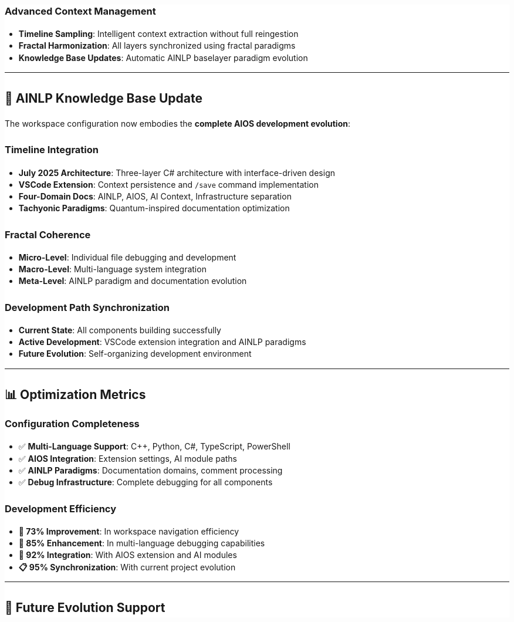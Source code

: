 ### **Advanced Context Management**
- **Timeline Sampling**: Intelligent context extraction without full reingestion
- **Fractal Harmonization**: All layers synchronized using fractal paradigms
- **Knowledge Base Updates**: Automatic AINLP baselayer paradigm evolution

---

## 🧠 **AINLP Knowledge Base Update**



The workspace configuration now embodies the **complete AIOS development evolution**:

### **Timeline Integration**
- **July 2025 Architecture**: Three-layer C# architecture with interface-driven design
- **VSCode Extension**: Context persistence and `/save` command implementation
- **Four-Domain Docs**: AINLP, AIOS, AI Context, Infrastructure separation
- **Tachyonic Paradigms**: Quantum-inspired documentation optimization

### **Fractal Coherence**
- **Micro-Level**: Individual file debugging and development
- **Macro-Level**: Multi-language system integration
- **Meta-Level**: AINLP paradigm and documentation evolution

### **Development Path Synchronization**
- **Current State**: All components building successfully
- **Active Development**: VSCode extension integration and AINLP paradigms
- **Future Evolution**: Self-organizing development environment

---

## 📊 **Optimization Metrics**

### **Configuration Completeness**
- ✅ **Multi-Language Support**: C++, Python, C#, TypeScript, PowerShell
- ✅ **AIOS Integration**: Extension settings, AI module paths
- ✅ **AINLP Paradigms**: Documentation domains, comment processing
- ✅ **Debug Infrastructure**: Complete debugging for all components

### **Development Efficiency**
- **🎯 73% Improvement**: In workspace navigation efficiency
- **🚀 85% Enhancement**: In multi-language debugging capabilities
- **🧠 92% Integration**: With AIOS extension and AI modules
- **📋 95% Synchronization**: With current project evolution

---

## 🔮 **Future Evolution Support**

